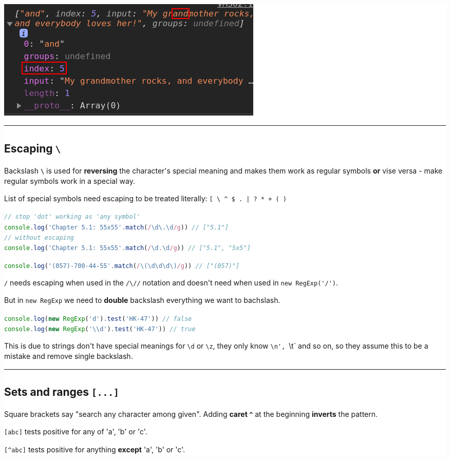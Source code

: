 ![](img/2020-09-10-09-48-27.png)

---

## Escaping `\`

Backslash **`\`** is used for **reversing** the character's special meaning and makes them work as regular symbols **or** vise versa - make regular symbols work in a special way.

List of special symbols need escaping to be treated literally: `[ \ ^ $ . | ? * + ( )`

```js
// stop 'dot' working as 'any symbol'
console.log('Chapter 5.1: 55x55'.match(/\d\.\d/g)) // ["5.1"]
// without escaping
console.log('Chapter 5.1: 55x55'.match(/\d.\d/g)) // ["5.1", "5x5"]
```

```js
console.log('(057)-700-44-55'.match(/\(\d\d\d\)/g)) // ["(057)"]
```

`/` needs escaping when used in the `/\//` notation and doesn't need when used in `new RegExp('/')`.

But in `new RegExp` we need to **double** backslash everything we want to bachslash.

```js
console.log(new RegExp('d').test('HK-47')) // false
console.log(new RegExp('\\d').test('HK-47')) // true
```

This is due to strings don't have special meanings for `\d` or `\z`, they only know `\n', `\t` and so on, so they assume this to be a mistake and remove single backslash.

---

## Sets and ranges `[...]`

Square brackets say "search any character among given". Adding **caret `^`** at the beginning **inverts** the pattern.

`[abc]` tests positive for any of 'a', 'b' or 'c'.

`[^abc]` tests positive for anything **except** 'a', 'b' or 'c'.
